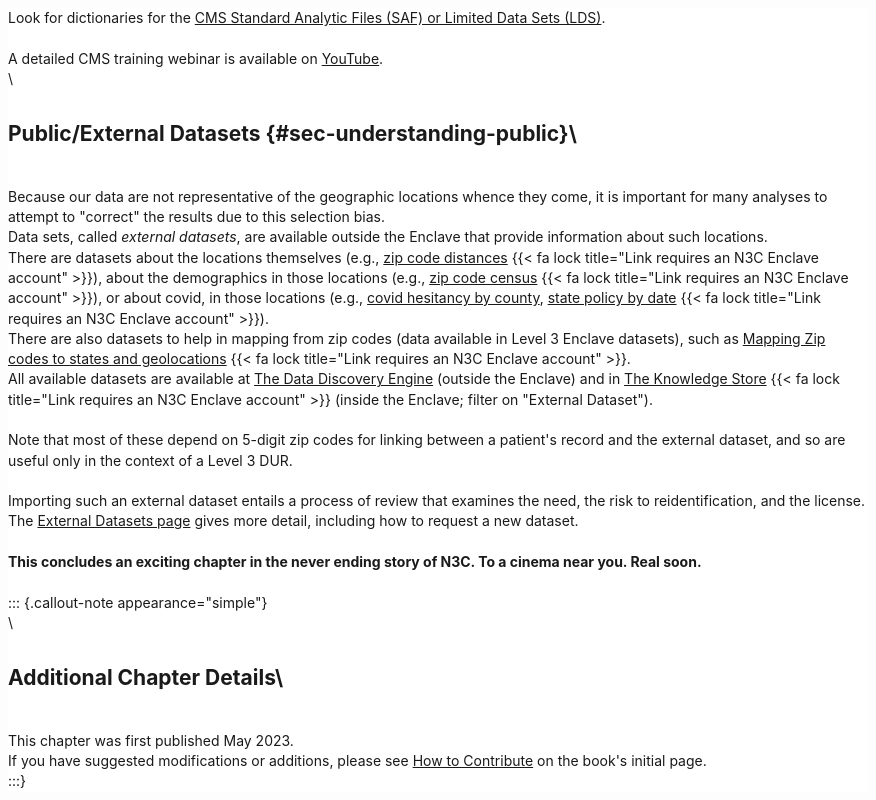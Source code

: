 Look for dictionaries for the [CMS Standard Analytic Files (SAF) or Limited Data Sets (LDS)](https://www.cms.gov/Research-Statistics-Data-and-Systems/Files-for-Order/LimitedDataSets/StandardAnalyticalFiles).\
\
A detailed CMS training webinar is available on [YouTube](https://www.youtube.com/watch?v=fs0tM7RnL54).\
\
## Public/External Datasets \{#sec-understanding-public\}\
\
Because our data are not representative of the geographic locations whence they come, it is important for many analyses to attempt to "correct" the results due to this selection bias.\
Data sets, called _external datasets_, are available outside the Enclave that provide information about such locations.\
There are datasets about the locations themselves (e.g., [zip code distances](https://unite.nih.gov/workspace/module/view/latest/ri.workshop.main.module.3ab34203-d7f3-482e-adbd-f4113bfd1a2b?id=KO-8BCEA01&view=focus) \{\{< fa lock title="Link requires an N3C Enclave account" >\}\}), about the demographics in those locations (e.g., [zip code census](https://unite.nih.gov/workspace/module/view/latest/ri.workshop.main.module.3ab34203-d7f3-482e-adbd-f4113bfd1a2b?id=KO-595A20D&view=focus) \{\{< fa lock title="Link requires an N3C Enclave account" >\}\}),  or about covid, in those locations (e.g., [covid hesitancy by county](https://unite.nih.gov/workspace/module/view/latest/ri.workshop.main.module.3ab34203-d7f3-482e-adbd-f4113bfd1a2b?id=KO-EEA964E&view=focus), [state policy by date](https://unite.nih.gov/workspace/module/view/latest/ri.workshop.main.module.3ab34203-d7f3-482e-adbd-f4113bfd1a2b?id=KO-B1CD234&view=focus) \{\{< fa lock title="Link requires an N3C Enclave account" >\}\}).\
There are also datasets to help in mapping from zip codes (data available in Level 3 Enclave datasets), such as [Mapping Zip codes to states and geolocations](https://unite.nih.gov/workspace/module/view/latest/ri.workshop.main.module.3ab34203-d7f3-482e-adbd-f4113bfd1a2b?id=KO-AA5C326&view=focus) \{\{< fa lock title="Link requires an N3C Enclave account" >\}\}.\
All available datasets are available at [The Data Discovery Engine](https://discovery.biothings.io/dataset?guide=/guide/n3c/dataset) (outside the Enclave) and in [The Knowledge Store](https://unite.nih.gov/workspace/module/view/latest/ri.workshop.main.module.3ab34203-d7f3-482e-adbd-f4113bfd1a2b) \{\{< fa lock title="Link requires an N3C Enclave account" >\}\} (inside the Enclave; filter on "External Dataset").\
\
Note that most of these depend on 5-digit zip codes for linking between a patient's record and the external dataset, and so are useful only in the context of a Level 3 DUR.\
\
Importing such an external dataset entails a process of review that examines the need, the risk to reidentification, and the license.\
The [External Datasets page](https://covid.cd2h.org/external-datasets) gives more detail, including how to request a new dataset.\
\
**This concludes an exciting chapter in the never ending story of N3C. To a cinema near you. Real soon.**\
\
::: \{.callout-note appearance="simple"\}\
\
## Additional Chapter Details\
\
This chapter was first published May 2023.\
If you have suggested modifications or additions, please see [How to Contribute](../index.qmd#sec-welcome-contribute) on the book's initial page.\
:::}